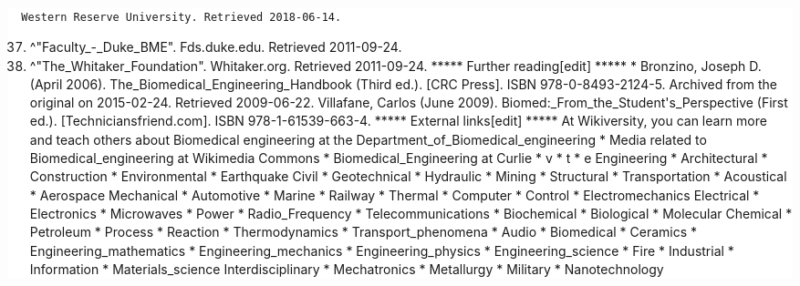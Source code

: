       Western Reserve University. Retrieved 2018-06-14.
  37. ^"Faculty_-_Duke_BME". Fds.duke.edu. Retrieved 2011-09-24.
  38. ^"The_Whitaker_Foundation". Whitaker.org. Retrieved 2011-09-24.
***** Further reading[edit] *****
    * Bronzino, Joseph D. (April 2006). The_Biomedical_Engineering_Handbook
      (Third ed.). [CRC Press]. ISBN 978-0-8493-2124-5. Archived from the
      original on 2015-02-24. Retrieved 2009-06-22.
Villafane, Carlos (June 2009). Biomed:_From_the_Student's_Perspective (First
ed.). [Techniciansfriend.com]. ISBN 978-1-61539-663-4.
***** External links[edit] *****
 At Wikiversity, you can learn more and teach others about Biomedical
 engineering at the Department_of_Biomedical_engineering
    *  Media related to Biomedical_engineering at Wikimedia Commons
    * Biomedical_Engineering at Curlie
    * v
    * t
    * e
Engineering
                      * Architectural
                      * Construction
                      * Environmental
                      * Earthquake
Civil                 * Geotechnical
                      * Hydraulic
                      * Mining
                      * Structural
                      * Transportation
                      * Acoustical
                      * Aerospace
Mechanical            * Automotive
                      * Marine
                      * Railway
                      * Thermal
                      * Computer
                      * Control
                      * Electromechanics
Electrical            * Electronics
                      * Microwaves
                      * Power
                      * Radio_Frequency
                      * Telecommunications
                      * Biochemical
                      * Biological
                      * Molecular
Chemical              * Petroleum
                      * Process
                      * Reaction
                      * Thermodynamics
                      * Transport_phenomena
                      * Audio
                      * Biomedical
                      * Ceramics
                      * Engineering_mathematics
                      * Engineering_mechanics
                      * Engineering_physics
                      * Engineering_science
                      * Fire
                      * Industrial
                      * Information
                      * Materials_science
Interdisciplinary     * Mechatronics
                      * Metallurgy
                      * Military
                      * Nanotechnology